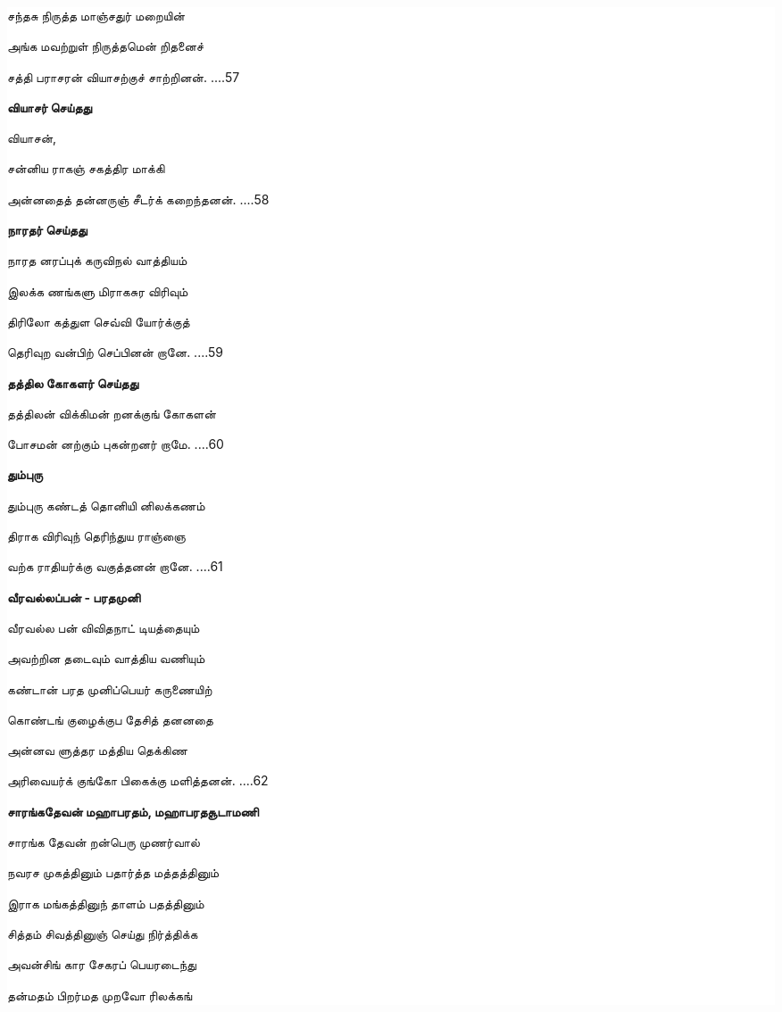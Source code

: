 சந்தசு நிருத்த மாஞ்சதுர் மறையின்  

அங்க மவற்றுள் நிருத்தமென் றிதனைச்  

சத்தி பராசரன் வியாசற்குச் சாற்றினன். ....57  

**வியாசர் செய்தது**  

வியாசன்,  

சன்னிய ராகஞ் சகத்திர மாக்கி  

அன்னதைத் தன்னருஞ் சீடர்க் கறைந்தனன். ....58  

**நாரதர் செய்தது**  

நாரத னரப்புக் கருவிநல் வாத்தியம்  

இலக்க ணங்களு மிராகசுர விரிவும்  

திரிலோ கத்துள செவ்வி யோர்க்குத்  

தெரிவுற வன்பிற் செப்பினன் றானே. ....59  

**தத்தில கோகளர் செய்தது**  

தத்திலன் விக்கிமன் றனக்குங் கோகளன்  

போசமன் னற்கும் புகன்றனர் றாமே. ....60  

**தும்புரு**  

தும்புரு கண்டத் தொனியி னிலக்கணம்  

திராக விரிவுந் தெரிந்துய ராஞ்ஞை  

வற்க ராதியர்க்கு வகுத்தனன் றானே. ....61  

**வீரவல்லப்பன் - பரதமுனி**  

வீரவல்ல பன் விவிதநாட் டியத்தையும்  

அவற்றின தடைவும் வாத்திய வணியும்  

கண்டான் பரத முனிப்பெயர் கருணையிற்  

கொண்டங் குழைக்குப தேசித் தனனதை  

அன்னவ ளுத்தர மத்திய தெக்கிண  

அரிவையர்க் குங்கோ பிகைக்கு மளித்தனன். ....62  

**சாரங்கதேவன் மஹாபரதம், மஹாபரதசூடாமணி**  

சாரங்க தேவன் றன்பெரு முணர்வால்  

நவரச முகத்தினும் பதார்த்த மத்தத்தினும்  

இராக மங்கத்தினுந் தாளம் பதத்தினும்  

சித்தம் சிவத்தினுஞ் செய்து நிர்த்திக்க  

அவன்சிங் கார சேகரப் பெயரடைந்து  

தன்மதம் பிறர்மத முறவோ ரிலக்கங்  
